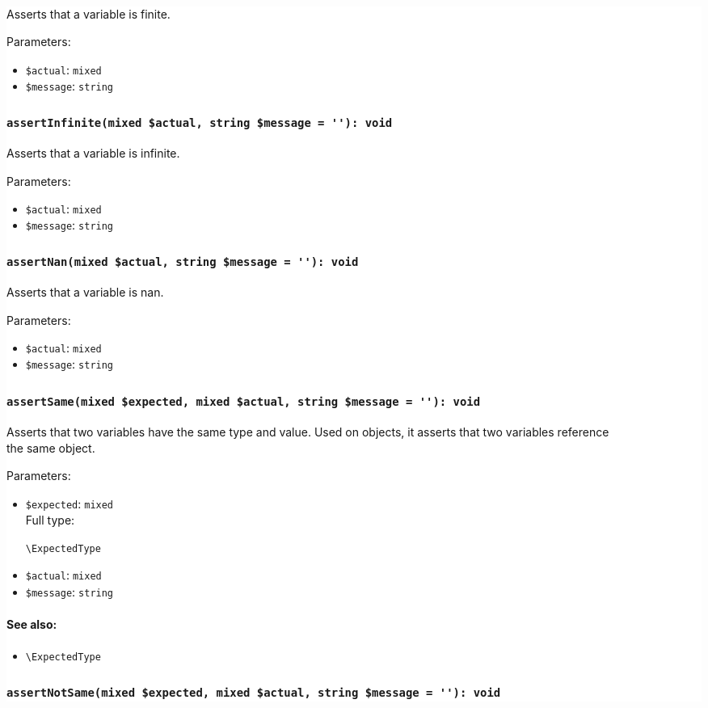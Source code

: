 Asserts that a variable is finite.


Parameters:

* `$actual`: `mixed`   
* `$message`: `string`   



### `assertInfinite(mixed $actual, string $message = ''): void`

Asserts that a variable is infinite.


Parameters:

* `$actual`: `mixed`   
* `$message`: `string`   



### `assertNan(mixed $actual, string $message = ''): void`

Asserts that a variable is nan.


Parameters:

* `$actual`: `mixed`   
* `$message`: `string`   



### `assertSame(mixed $expected, mixed $actual, string $message = ''): void`

Asserts that two variables have the same type and value.
Used on objects, it asserts that two variables reference  
the same object.

Parameters:

* `$expected`: `mixed`   
  Full type:
  ```
  \ExpectedType
  ```
* `$actual`: `mixed`   
* `$message`: `string`   


#### See also: 
* `\ExpectedType`




### `assertNotSame(mixed $expected, mixed $actual, string $message = ''): void`
